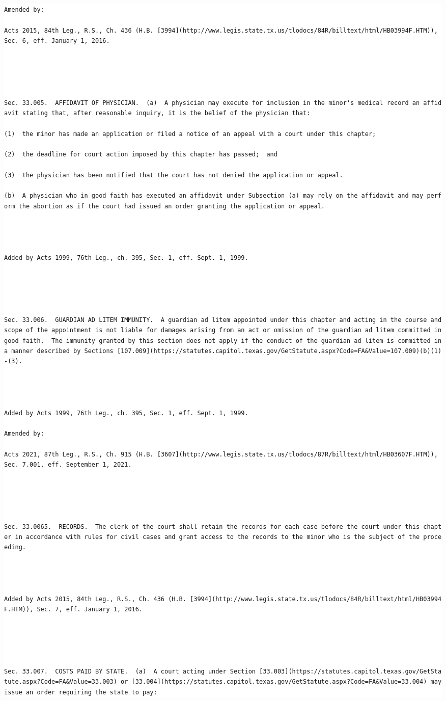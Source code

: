     Amended by: 
    
    Acts 2015, 84th Leg., R.S., Ch. 436 (H.B. [3994](http://www.legis.state.tx.us/tlodocs/84R/billtext/html/HB03994F.HTM)), Sec. 6, eff. January 1, 2016.
    
    
    
    
    
    Sec. 33.005.  AFFIDAVIT OF PHYSICIAN.  (a)  A physician may execute for inclusion in the minor's medical record an affidavit stating that, after reasonable inquiry, it is the belief of the physician that:
    
    (1)  the minor has made an application or filed a notice of an appeal with a court under this chapter;
    
    (2)  the deadline for court action imposed by this chapter has passed;  and
    
    (3)  the physician has been notified that the court has not denied the application or appeal.
    
    (b)  A physician who in good faith has executed an affidavit under Subsection (a) may rely on the affidavit and may perform the abortion as if the court had issued an order granting the application or appeal.
    
    
    
    
    Added by Acts 1999, 76th Leg., ch. 395, Sec. 1, eff. Sept. 1, 1999.
    
    
    
    
    
    Sec. 33.006.  GUARDIAN AD LITEM IMMUNITY.  A guardian ad litem appointed under this chapter and acting in the course and scope of the appointment is not liable for damages arising from an act or omission of the guardian ad litem committed in good faith.  The immunity granted by this section does not apply if the conduct of the guardian ad litem is committed in a manner described by Sections [107.009](https://statutes.capitol.texas.gov/GetStatute.aspx?Code=FA&Value=107.009)(b)(1)-(3).
    
    
    
    
    Added by Acts 1999, 76th Leg., ch. 395, Sec. 1, eff. Sept. 1, 1999.
    
    Amended by: 
    
    Acts 2021, 87th Leg., R.S., Ch. 915 (H.B. [3607](http://www.legis.state.tx.us/tlodocs/87R/billtext/html/HB03607F.HTM)), Sec. 7.001, eff. September 1, 2021.
    
    
    
    
    
    Sec. 33.0065.  RECORDS.  The clerk of the court shall retain the records for each case before the court under this chapter in accordance with rules for civil cases and grant access to the records to the minor who is the subject of the proceeding.
    
    
    
    
    Added by Acts 2015, 84th Leg., R.S., Ch. 436 (H.B. [3994](http://www.legis.state.tx.us/tlodocs/84R/billtext/html/HB03994F.HTM)), Sec. 7, eff. January 1, 2016.
    
    
    
    
    
    Sec. 33.007.  COSTS PAID BY STATE.  (a)  A court acting under Section [33.003](https://statutes.capitol.texas.gov/GetStatute.aspx?Code=FA&Value=33.003) or [33.004](https://statutes.capitol.texas.gov/GetStatute.aspx?Code=FA&Value=33.004) may issue an order requiring the state to pay:
    